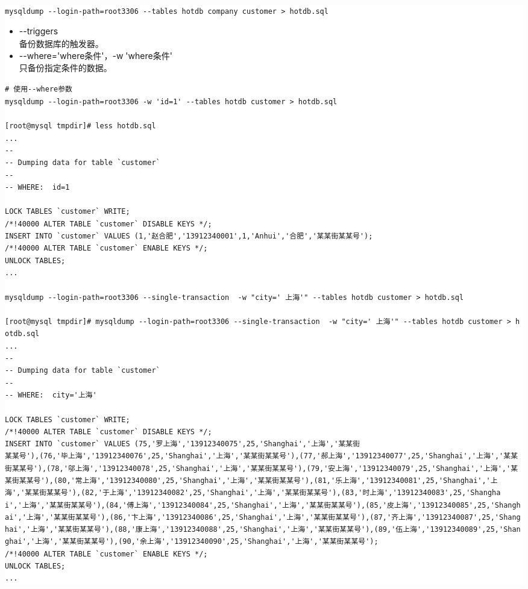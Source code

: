 ```
mysqldump --login-path=root3306 --tables hotdb company customer > hotdb.sql
```
- --triggers  
  备份数据库的触发器。  
- --where='where条件'，-w 'where条件'  
  只备份指定条件的数据。  
```
# 使用--where参数
mysqldump --login-path=root3306 -w 'id=1' --tables hotdb customer > hotdb.sql

[root@mysql tmpdir]# less hotdb.sql 
...
--
-- Dumping data for table `customer`
--
-- WHERE:  id=1

LOCK TABLES `customer` WRITE;
/*!40000 ALTER TABLE `customer` DISABLE KEYS */;
INSERT INTO `customer` VALUES (1,'赵合肥','13912340001',1,'Anhui','合肥','某某街某某号');
/*!40000 ALTER TABLE `customer` ENABLE KEYS */;
UNLOCK TABLES;
...

mysqldump --login-path=root3306 --single-transaction  -w "city=' 上海'" --tables hotdb customer > hotdb.sql

[root@mysql tmpdir]# mysqldump --login-path=root3306 --single-transaction  -w "city=' 上海'" --tables hotdb customer > hotdb.sql
...
--
-- Dumping data for table `customer`
--
-- WHERE:  city='上海'

LOCK TABLES `customer` WRITE;
/*!40000 ALTER TABLE `customer` DISABLE KEYS */;
INSERT INTO `customer` VALUES (75,'罗上海','13912340075',25,'Shanghai','上海','某某街
某某号'),(76,'毕上海','13912340076',25,'Shanghai','上海','某某街某某号'),(77,'郝上海','13912340077',25,'Shanghai','上海','某某街某某号'),(78,'邬上海','13912340078',25,'Shanghai','上海','某某街某某号'),(79,'安上海','13912340079',25,'Shanghai','上海','某某街某某号'),(80,'常上海','13912340080',25,'Shanghai','上海','某某街某某号'),(81,'乐上海','13912340081',25,'Shanghai','上海','某某街某某号'),(82,'于上海','13912340082',25,'Shanghai','上海','某某街某某号'),(83,'时上海','13912340083',25,'Shanghai','上海','某某街某某号'),(84,'傅上海','13912340084',25,'Shanghai','上海','某某街某某号'),(85,'皮上海','13912340085',25,'Shanghai','上海','某某街某某号'),(86,'卞上海','13912340086',25,'Shanghai','上海','某某街某某号'),(87,'齐上海','13912340087',25,'Shanghai','上海','某某街某某号'),(88,'康上海','13912340088',25,'Shanghai','上海','某某街某某号'),(89,'伍上海','13912340089',25,'Shanghai','上海','某某街某某号'),(90,'余上海','13912340090',25,'Shanghai','上海','某某街某某号');
/*!40000 ALTER TABLE `customer` ENABLE KEYS */;
UNLOCK TABLES;
...
```
